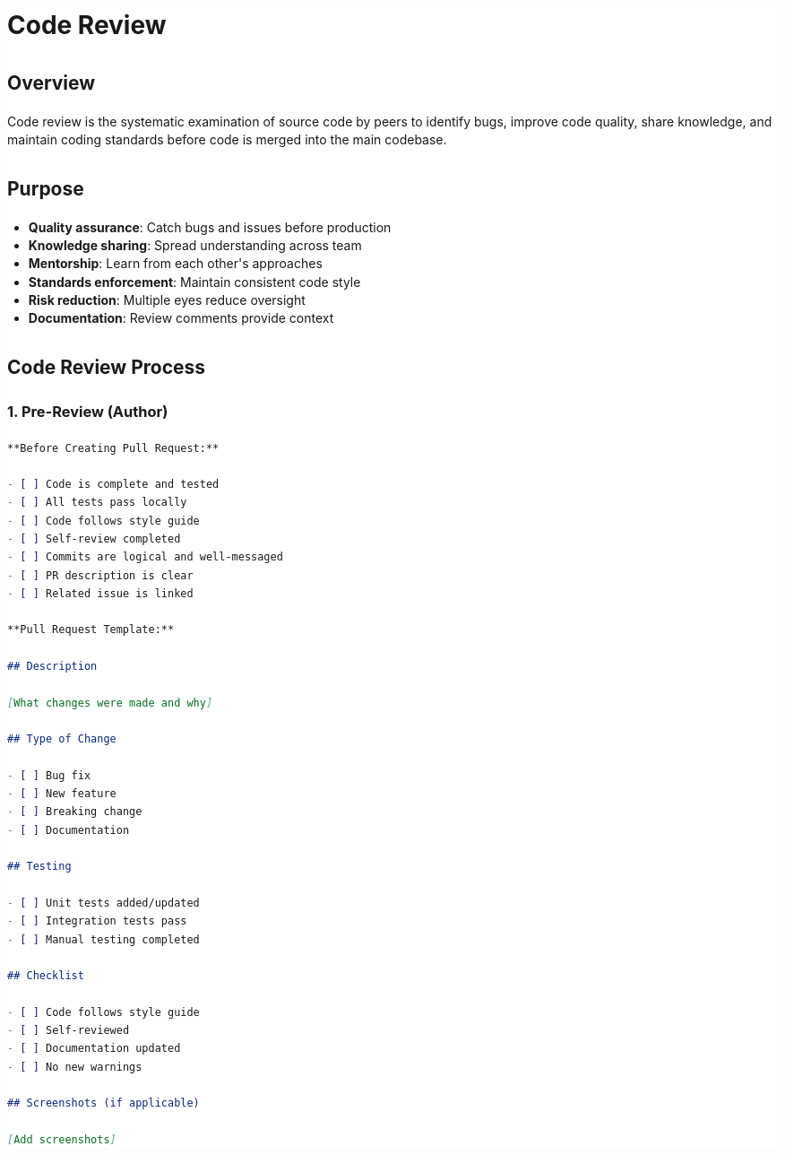 # Code Review

## Overview

Code review is the systematic examination of source code by peers to identify bugs, improve code quality, share knowledge, and maintain coding standards before code is merged into the main codebase.

## Purpose

- **Quality assurance**: Catch bugs and issues before production
- **Knowledge sharing**: Spread understanding across team
- **Mentorship**: Learn from each other's approaches
- **Standards enforcement**: Maintain consistent code style
- **Risk reduction**: Multiple eyes reduce oversight
- **Documentation**: Review comments provide context

## Code Review Process

### 1. Pre-Review (Author)

```markdown
**Before Creating Pull Request:**

- [ ] Code is complete and tested
- [ ] All tests pass locally
- [ ] Code follows style guide
- [ ] Self-review completed
- [ ] Commits are logical and well-messaged
- [ ] PR description is clear
- [ ] Related issue is linked

**Pull Request Template:**

## Description

[What changes were made and why]

## Type of Change

- [ ] Bug fix
- [ ] New feature
- [ ] Breaking change
- [ ] Documentation

## Testing

- [ ] Unit tests added/updated
- [ ] Integration tests pass
- [ ] Manual testing completed

## Checklist

- [ ] Code follows style guide
- [ ] Self-reviewed
- [ ] Documentation updated
- [ ] No new warnings

## Screenshots (if applicable)

[Add screenshots]
```

